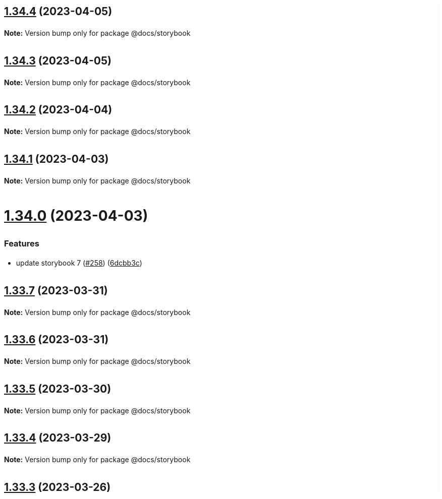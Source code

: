 ## [1.34.4](https://github.com/ttoss/ttoss/compare/@docs/storybook@1.34.3...@docs/storybook@1.34.4) (2023-04-05)

**Note:** Version bump only for package @docs/storybook

## [1.34.3](https://github.com/ttoss/ttoss/compare/@docs/storybook@1.34.2...@docs/storybook@1.34.3) (2023-04-05)

**Note:** Version bump only for package @docs/storybook

## [1.34.2](https://github.com/ttoss/ttoss/compare/@docs/storybook@1.34.1...@docs/storybook@1.34.2) (2023-04-04)

**Note:** Version bump only for package @docs/storybook

## [1.34.1](https://github.com/ttoss/ttoss/compare/@docs/storybook@1.34.0...@docs/storybook@1.34.1) (2023-04-03)

**Note:** Version bump only for package @docs/storybook

# [1.34.0](https://github.com/ttoss/ttoss/compare/@docs/storybook@1.33.7...@docs/storybook@1.34.0) (2023-04-03)

### Features

- update storybook 7 ([#258](https://github.com/ttoss/ttoss/issues/258)) ([6dcbb3c](https://github.com/ttoss/ttoss/commit/6dcbb3ceb14d648e07537db42607bd7af1e3ac6e))

## [1.33.7](https://github.com/ttoss/ttoss/compare/@docs/storybook@1.33.6...@docs/storybook@1.33.7) (2023-03-31)

**Note:** Version bump only for package @docs/storybook

## [1.33.6](https://github.com/ttoss/ttoss/compare/@docs/storybook@1.33.5...@docs/storybook@1.33.6) (2023-03-31)

**Note:** Version bump only for package @docs/storybook

## [1.33.5](https://github.com/ttoss/ttoss/compare/@docs/storybook@1.33.4...@docs/storybook@1.33.5) (2023-03-30)

**Note:** Version bump only for package @docs/storybook

## [1.33.4](https://github.com/ttoss/ttoss/compare/@docs/storybook@1.33.3...@docs/storybook@1.33.4) (2023-03-29)

**Note:** Version bump only for package @docs/storybook

## [1.33.3](https://github.com/ttoss/ttoss/compare/@docs/storybook@1.33.2...@docs/storybook@1.33.3) (2023-03-26)
